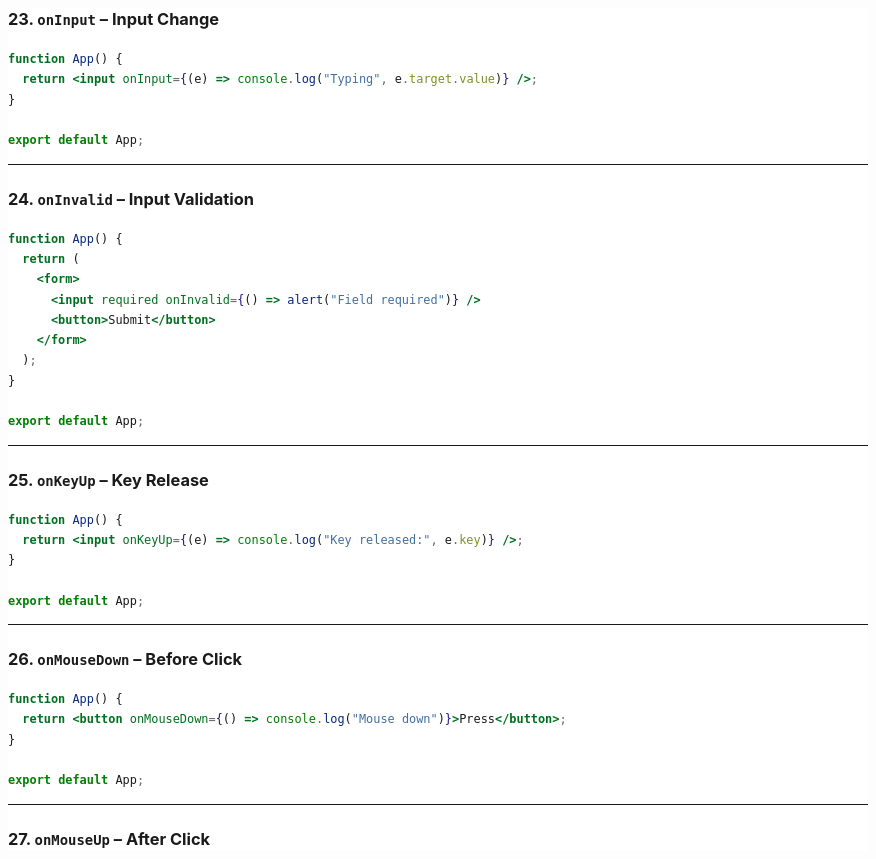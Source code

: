 
### 23. `onInput` – Input Change

```jsx
function App() {
  return <input onInput={(e) => console.log("Typing", e.target.value)} />;
}

export default App;
```

---

### 24. `onInvalid` – Input Validation

```jsx
function App() {
  return (
    <form>
      <input required onInvalid={() => alert("Field required")} />
      <button>Submit</button>
    </form>
  );
}

export default App;
```

---

### 25. `onKeyUp` – Key Release

```jsx
function App() {
  return <input onKeyUp={(e) => console.log("Key released:", e.key)} />;
}

export default App;
```

---

### 26. `onMouseDown` – Before Click

```jsx
function App() {
  return <button onMouseDown={() => console.log("Mouse down")}>Press</button>;
}

export default App;
```

---

### 27. `onMouseUp` – After Click
